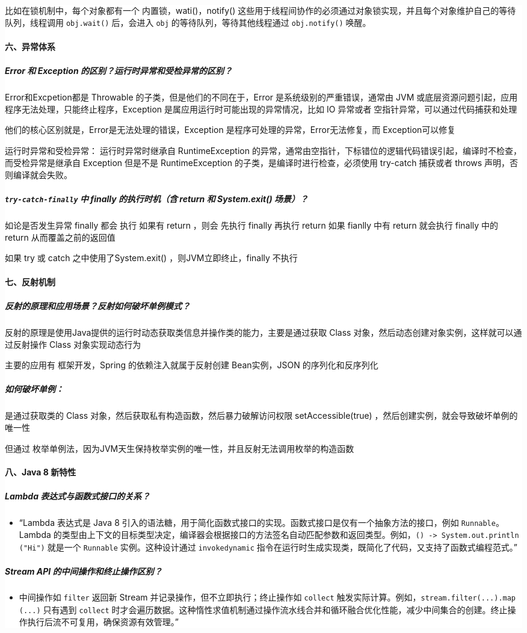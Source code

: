 比如在锁机制中，每个对象都有一个 内置锁，wati()，notify() 这些用于线程间协作的必须通过对象锁实现，并且每个对象维护自己的等待队列，线程调用 `obj.wait()` 后，会进入 `obj` 的等待队列，等待其他线程通过 `obj.notify()` 唤醒。

####  六、**异常体系**  
##### Error 和 Exception 的区别？运行时异常和受检异常的区别？
Error和Excpetion都是 Throwable 的子类，但是他们的不同在于，Error 是系统级别的严重错误，通常由 JVM 或底层资源问题引起，应用程序无法处理，只能终止程序，Exception 是属应用运行时可能出现的异常情况，比如 IO 异常或者 空指针异常，可以通过代码捕获和处理

他们的核心区别就是，Error是无法处理的错误，Exception 是程序可处理的异常，Error无法修复，而 Exception可以修复

运行时异常和受检异常：
运行时异常时继承自 RuntimeException 的异常，通常由空指针，下标错位的逻辑代码错误引起，编译时不检查，而受检异常是继承自 Exception 但是不是 RuntimeException 的子类，是编译时进行检查，必须使用 try-catch 捕获或者 throws 声明，否则编译就会失败。

##### `try-catch-finally` 中 finally 的执行时机（含 return 和 System.exit() 场景）？
如论是否发生异常 finally 都会 执行
如果有 return ，则会 先执行 finally 再执行 return
如果 fianlly 中有 return 就会执行  finally 中的 return 从而覆盖之前的返回值 

如果 try 或 catch 之中使用了System.exit() ，则JVM立即终止，finally 不执行


#### 七、**反射机制**  
##### 反射的原理和应用场景？反射如何破坏单例模式？

反射的原理是使用Java提供的运行时动态获取类信息并操作类的能力，主要是通过获取 Class 对象，然后动态创建对象实例，这样就可以通过反射操作 Class 对象实现动态行为

主要的应用有 框架开发，Spring 的依赖注入就属于反射创建 Bean实例，JSON 的序列化和反序列化


##### 如何破坏单例：
是通过获取类的 Class 对象，然后获取私有构造函数，然后暴力破解访问权限 setAccessible(true) ，然后创建实例，就会导致破坏单例的唯一性

但通过 枚举单例法，因为JVM天生保持枚举实例的唯一性，并且反射无法调用枚举的构造函数

#### 八、**Java 8 新特性**  
##### Lambda 表达式与函数式接口的关系？
   - “Lambda 表达式是 Java 8 引入的语法糖，用于简化函数式接口的实现。函数式接口是仅有一个抽象方法的接口，例如 `Runnable`。Lambda 的类型由上下文的目标类型决定，编译器会根据接口的方法签名自动匹配参数和返回类型。例如，`() -> System.out.println("Hi")` 就是一个 `Runnable` 实例。这种设计通过 `invokedynamic` 指令在运行时生成实现类，既简化了代码，又支持了函数式编程范式。”


##### Stream API 的中间操作和终止操作区别？
   - 中间操作如 `filter` 返回新 Stream 并记录操作，但不立即执行；终止操作如 `collect` 触发实际计算。例如，`stream.filter(...).map(...)` 只有遇到 `collect` 时才会遍历数据。这种惰性求值机制通过操作流水线合并和循环融合优化性能，减少中间集合的创建。终止操作执行后流不可复用，确保资源有效管理。”
